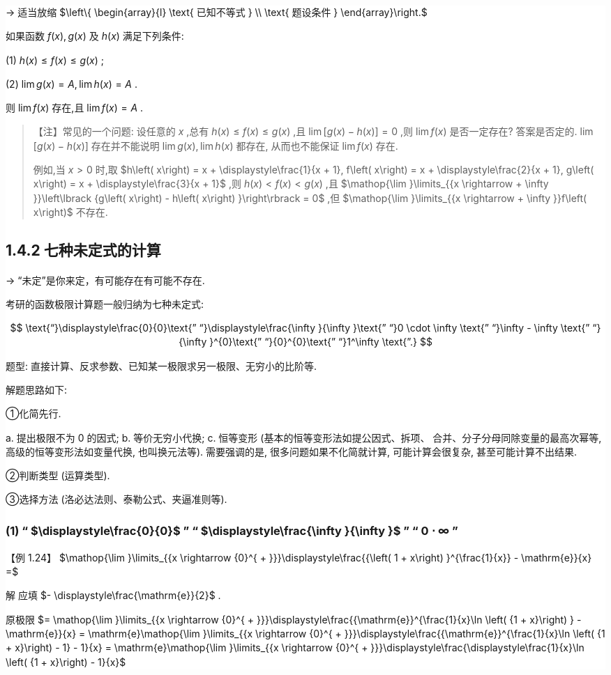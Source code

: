 $\rightarrow$ 适当放缩 $\left\{ \begin{array}{l} \text{ 已知不等式 } \\ \text{ 题设条件 } \end{array}\right.$

如果函数 $f\left( x\right), g\left( x\right)$ 及 $h\left( x\right)$ 满足下列条件:

(1) $h\left( x\right) \leq f\left( x\right) \leq g\left( x\right)$ ;

(2) $\lim g\left( x\right) = A,\lim h\left( x\right) = A$ .

则 $\lim f\left( x\right)$ 存在,且 $\lim f\left( x\right) = A$ .

>【注】常见的一个问题: 设任意的 $x$ ,总有 $h\left( x\right) \leq f\left( x\right) \leq g\left( x\right)$ ,且 $\lim \left\lbrack {g\left( x\right) - h\left( x\right) }\right\rbrack = 0$ ,则 $\lim f\left( x\right)$ 是否一定存在? 答案是否定的. $\lim \left\lbrack {g\left( x\right) - h\left( x\right) }\right\rbrack$ 存在并不能说明 $\lim g\left( x\right) ,\lim h\left( x\right)$ 都存在, 从而也不能保证 $\lim f\left( x\right)$ 存在.
>
> 例如,当 $x > 0$ 时,取 $h\left( x\right) = x + \displaystyle\frac{1}{x + 1}, f\left( x\right) = x + \displaystyle\frac{2}{x + 1}, g\left( x\right) = x + \displaystyle\frac{3}{x + 1}$ ,则 $h\left( x\right) < f\left( x\right) < g\left( x\right)$ ,且 $\mathop{\lim }\limits_{{x \rightarrow + \infty }}\left\lbrack {g\left( x\right) - h\left( x\right) }\right\rbrack = 0$ ,但 $\mathop{\lim }\limits_{{x \rightarrow + \infty }}f\left( x\right)$ 不存在.

## 1.4.2 七种未定式的计算

 $\rightarrow$ “未定”是你来定，有可能存在有可能不存在.

考研的函数极限计算题一般归纳为七种未定式:

$$
\text{“}\displaystyle\frac{0}{0}\text{” “}\displaystyle\frac{\infty }{\infty }\text{” “}0 \cdot \infty \text{” “}\infty - \infty \text{” “}{\infty }^{0}\text{” “}{0}^{0}\text{” “}1^\infty \text{”.}
$$

题型: 直接计算、反求参数、已知某一极限求另一极限、无穷小的比阶等.

解题思路如下:

①化简先行.

a. 提出极限不为 0 的因式; b. 等价无穷小代换; c. 恒等变形 (基本的恒等变形法如提公因式、拆项、 合并、分子分母同除变量的最高次幂等, 高级的恒等变形法如变量代换, 也叫换元法等). 需要强调的是, 很多问题如果不化简就计算, 可能计算会很复杂, 甚至可能计算不出结果.

②判断类型 (运算类型).

③选择方法 (洛必达法则、泰勒公式、夹逼准则等).

### (1) “ $\displaystyle\frac{0}{0}$ ” “ $\displaystyle\frac{\infty }{\infty }$ ” “ $0 \cdot \infty$ ”

【例 1.24】 $\mathop{\lim }\limits_{{x \rightarrow {0}^{ + }}}\displaystyle\frac{{\left( 1 + x\right) }^{\frac{1}{x}} - \mathrm{e}}{x} =$

解 应填 $- \displaystyle\frac{\mathrm{e}}{2}$ .

原极限 $= \mathop{\lim }\limits_{{x \rightarrow {0}^{ + }}}\displaystyle\frac{{\mathrm{e}}^{\frac{1}{x}\ln \left( {1 + x}\right) } - \mathrm{e}}{x} = \mathrm{e}\mathop{\lim }\limits_{{x \rightarrow {0}^{ + }}}\displaystyle\frac{{\mathrm{e}}^{\frac{1}{x}\ln \left( {1 + x}\right) - 1} - 1}{x} = \mathrm{e}\mathop{\lim }\limits_{{x \rightarrow {0}^{ + }}}\displaystyle\frac{\displaystyle\frac{1}{x}\ln \left( {1 + x}\right) - 1}{x}$
